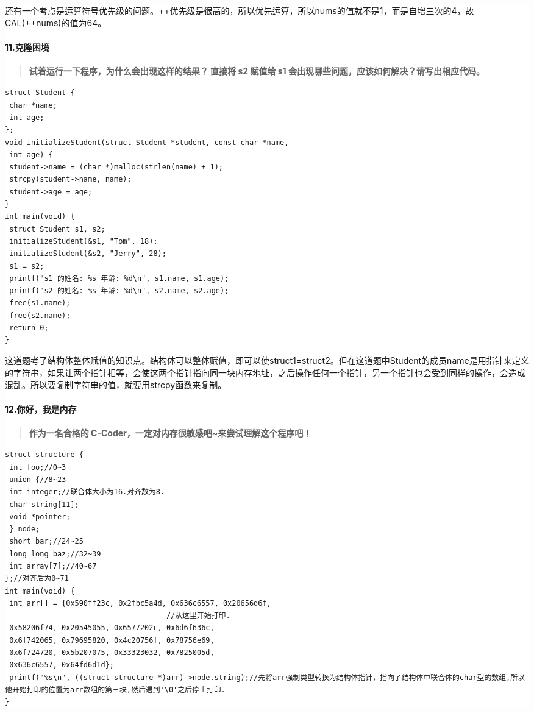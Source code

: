 还有一个考点是运算符号优先级的问题。++优先级是很高的，所以优先运算，所以nums的值就不是1，而是自增三次的4，故CAL(++nums)的值为64。

#### 11.克隆困境

> **试着运行一下程序，为什么会出现这样的结果？
> 直接将 s2 赋值给 s1 会出现哪些问题，应该如何解决？请写出相应代码。**

```
struct Student {
 char *name;
 int age;
};
void initializeStudent(struct Student *student, const char *name,
 int age) {
 student->name = (char *)malloc(strlen(name) + 1);
 strcpy(student->name, name);
 student->age = age;
}
int main(void) {
 struct Student s1, s2;
 initializeStudent(&s1, "Tom", 18);
 initializeStudent(&s2, "Jerry", 28);
 s1 = s2;
 printf("s1 的姓名: %s 年龄: %d\n", s1.name, s1.age);
 printf("s2 的姓名: %s 年龄: %d\n", s2.name, s2.age);
 free(s1.name);
 free(s2.name);
 return 0;
}

```

这道题考了结构体整体赋值的知识点。结构体可以整体赋值，即可以使struct1=struct2。但在这道题中Student的成员name是用指针来定义的字符串，如果让两个指针相等，会使这两个指针指向同一块内存地址，之后操作任何一个指针，另一个指针也会受到同样的操作，会造成混乱。所以要复制字符串的值，就要用strcpy函数来复制。

#### 12.你好，我是内存

> **作为一名合格的 C-Coder，一定对内存很敏感吧~来尝试理解这个程序吧！**

```
struct structure {
 int foo;//0~3
 union {//8~23
 int integer;//联合体大小为16.对齐数为8.
 char string[11];
 void *pointer;
 } node;
 short bar;//24~25
 long long baz;//32~39
 int array[7];//40~67
};//对齐后为0~71
int main(void) {
 int arr[] = {0x590ff23c, 0x2fbc5a4d, 0x636c6557, 0x20656d6f,
                                     //从这里开始打印.
 0x58206f74, 0x20545055, 0x6577202c, 0x6d6f636c,
 0x6f742065, 0x79695820, 0x4c20756f, 0x78756e69,
 0x6f724720, 0x5b207075, 0x33323032, 0x7825005d,
 0x636c6557, 0x64fd6d1d};
 printf("%s\n", ((struct structure *)arr)->node.string);//先将arr强制类型转换为结构体指针，指向了结构体中联合体的char型的数组,所以他开始打印的位置为arr数组的第三块,然后遇到'\0'之后停止打印.
}
```
